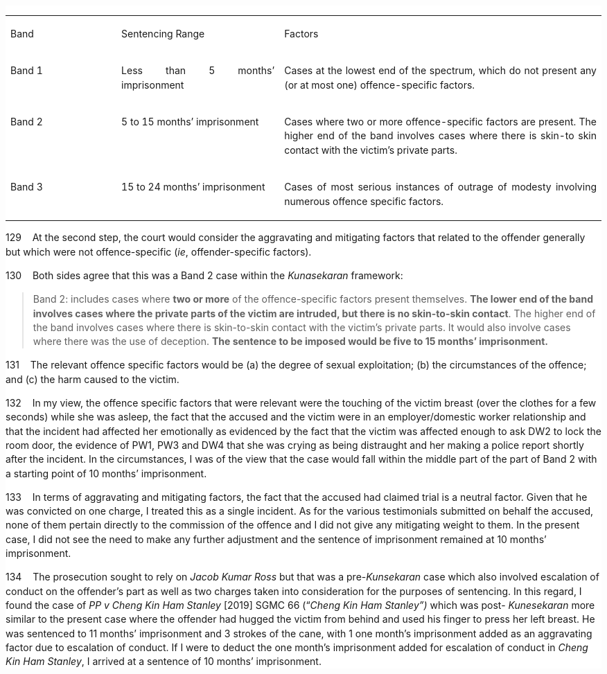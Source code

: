 <table align="left" cellpadding="0" cellspacing="0" class="Judg-2-tblr" frame="all" pgwide="1"><colgroup><col width="18.6162767446511%"> <col width="27.3345330933813%"> <col width="54.0491901619676%"> </colgroup><tbody><tr><td align="left" class="br" rowspan="1" valign="top"><p align="justify" class="Table-Para-1">Band</p></td><td align="left" class="br" rowspan="1" valign="top"><p align="justify" class="Table-Para-1">Sentencing Range</p></td><td align="left" class="b" rowspan="1" valign="top"><p align="justify" class="Table-Para-1">Factors</p></td></tr><tr><td align="left" class="br" rowspan="1" valign="top"><p align="justify" class="Table-Para-1">Band 1</p></td><td align="left" class="br" rowspan="1" valign="top"><p align="justify" class="Table-Para-1">Less than 5 months’ imprisonment</p></td><td align="left" class="b" rowspan="1" valign="top"><p align="justify" class="Table-Para-1">Cases at the lowest end of the spectrum, which do not present any (or at most one) offence-specific factors.</p></td></tr><tr><td align="left" class="br" rowspan="1" valign="top"><p align="justify" class="Table-Para-1">Band 2</p></td><td align="left" class="br" rowspan="1" valign="top"><p align="justify" class="Table-Para-1">5 to 15 months’ imprisonment</p></td><td align="left" class="b" rowspan="1" valign="top"><p align="justify" class="Table-Para-1">Cases where two or more offence-specific factors are present. The higher end of the band involves cases where there is skin-to skin contact with the victim’s private parts.</p></td></tr><tr><td align="left" class="r" rowspan="1" valign="top"><p align="justify" class="Table-Para-1">Band 3</p></td><td align="left" class="r" rowspan="1" valign="top"><p align="justify" class="Table-Para-1">15 to 24 months’ imprisonment</p></td><td align="left" class="" rowspan="1" valign="top"><p align="justify" class="Table-Para-1">Cases of most serious instances of outrage of modesty involving numerous offence specific factors.</p></td></tr></tbody></table>

  
  

129    At the second step, the court would consider the aggravating and mitigating factors that related to the offender generally but which were not offence-specific (_ie_, offender-specific factors).

130    Both sides agree that this was a Band 2 case within the _Kunasekaran_ framework:

> Band 2: includes cases where **two or more** of the offence-specific factors present themselves. **The lower end of the band involves cases where the private parts of the victim are intruded, but there is no skin-to-skin contact**. The higher end of the band involves cases where there is skin-to-skin contact with the victim’s private parts. It would also involve cases where there was the use of deception. **The sentence to be imposed would be five to 15 months’ imprisonment.**

131    The relevant offence specific factors would be (a) the degree of sexual exploitation; (b) the circumstances of the offence; and (c) the harm caused to the victim.

132    In my view, the offence specific factors that were relevant were the touching of the victim breast (over the clothes for a few seconds) while she was asleep, the fact that the accused and the victim were in an employer/domestic worker relationship and that the incident had affected her emotionally as evidenced by the fact that the victim was affected enough to ask DW2 to lock the room door, the evidence of PW1, PW3 and DW4 that she was crying as being distraught and her making a police report shortly after the incident. In the circumstances, I was of the view that the case would fall within the middle part of the part of Band 2 with a starting point of 10 months’ imprisonment.

133    In terms of aggravating and mitigating factors, the fact that the accused had claimed trial is a neutral factor. Given that he was convicted on one charge, I treated this as a single incident. As for the various testimonials submitted on behalf the accused, none of them pertain directly to the commission of the offence and I did not give any mitigating weight to them. In the present case, I did not see the need to make any further adjustment and the sentence of imprisonment remained at 10 months’ imprisonment.

134    The prosecution sought to rely on _Jacob Kumar Ross_ but that was a pre-_Kunsekaran_ case which also involved escalation of conduct on the offender’s part as well as two charges taken into consideration for the purposes of sentencing. In this regard, I found the case of _PP v Cheng Kin Ham Stanley_ <span class="citation">\[2019\] SGMC 66</span> (“_Cheng Kin Ham Stanley”)_ which was post- _Kunesekaran_ more similar to the present case where the offender had hugged the victim from behind and used his finger to press her left breast. He was sentenced to 11 months’ imprisonment and 3 strokes of the cane, with 1 one month’s imprisonment added as an aggravating factor due to escalation of conduct. If I were to deduct the one month’s imprisonment added for escalation of conduct in _Cheng Kin Ham Stanley_, I arrived at a sentence of 10 months’ imprisonment.


[^1]: NE 23 July 2020, 69:11-13
[^2]: NE 27 January 2021, 58:23 to 59:8
[^3]: NE 14 June 2021, 43:29 to 44:3
[^4]: NE 7 December 2020, 30:5 to12
[^5]: NE 7 December 2020, 21:26 to 30
[^6]: NE 23 July 2020, 22:8 to 23
[^7]: Defence Reply Submissions at paragraph 31